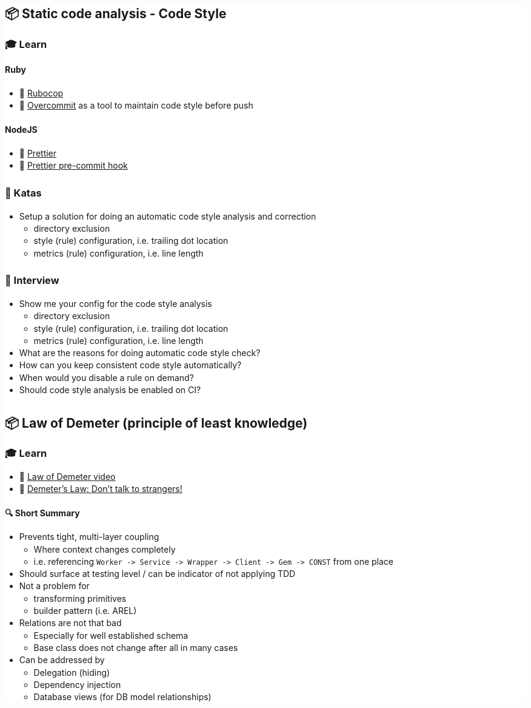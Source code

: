 ## 📦 Static code analysis - Code Style

### 🎓 Learn

#### Ruby

- 📙 [Rubocop](https://github.com/rubocop-hq/rubocop)
- 📙 [Overcommit](https://github.com/sds/overcommit) as a tool to maintain code style before push

#### NodeJS

- 📙 [Prettier](https://prettier.io/)
- 📙 [Prettier pre-commit hook](https://prettier.io/docs/en/precommit.html)

### 📝 Katas

- Setup a solution for doing an automatic code style analysis and correction
  - directory exclusion
  - style (rule) configuration, i.e. trailing dot location
  - metrics (rule) configuration, i.e. line length

### 🎤 Interview

- Show me your config for the code style analysis
  - directory exclusion
  - style (rule) configuration, i.e. trailing dot location
  - metrics (rule) configuration, i.e. line length
- What are the reasons for doing automatic code style check?
- How can you keep consistent code style automatically?
- When would you disable a rule on demand?
- Should code style analysis be enabled on CI?

## 📦 Law of Demeter (principle of least knowledge)

### 🎓 Learn

- 📗 [Law of Demeter video](https://thoughtbot.com/upcase/videos/law-of-demeter)
- 📗 [Demeter’s Law: Don’t talk to strangers!](https://dev.to/carlillo/demeters-law-dont-talk-to-strangers-10ep)

#### 🔍 Short Summary

- Prevents tight, multi-layer coupling
  - Where context changes completely
  - i.e. referencing `Worker -> Service -> Wrapper -> Client -> Gem -> CONST` from one place
- Should surface at testing level / can be indicator of not applying TDD
- Not a problem for
  - transforming primitives
  - builder pattern (i.e. AREL)
- Relations are not that bad
  - Especially for well established schema
  - Base class does not change after all in many cases
- Can be addressed by
  - Delegation (hiding)
  - Dependency injection
  - Database views (for DB model relationships)
